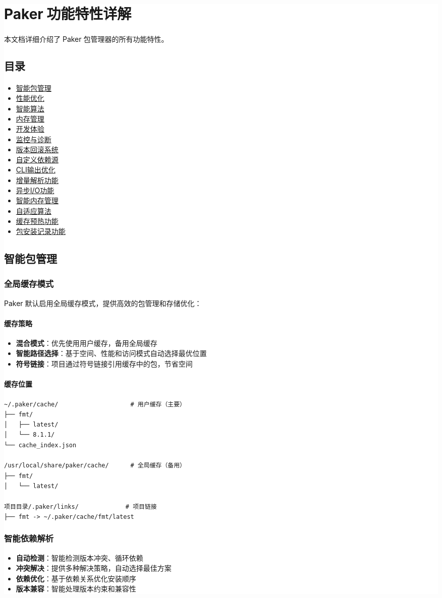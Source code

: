 # Paker 功能特性详解

本文档详细介绍了 Paker 包管理器的所有功能特性。

## 目录

- [智能包管理](#智能包管理)
- [性能优化](#性能优化)
- [智能算法](#智能算法)
- [内存管理](#内存管理)
- [开发体验](#开发体验)
- [监控与诊断](#监控与诊断)
- [版本回滚系统](#版本回滚系统)
- [自定义依赖源](#自定义依赖源)
- [CLI输出优化](#cli输出优化)
- [增量解析功能](#增量解析功能)
- [异步I/O功能](#异步io功能)
- [智能内存管理](#智能内存管理)
- [自适应算法](#自适应算法)
- [缓存预热功能](#缓存预热功能)
- [包安装记录功能](#包安装记录功能)

## 智能包管理

### 全局缓存模式
Paker 默认启用全局缓存模式，提供高效的包管理和存储优化：

#### 缓存策略
- **混合模式**：优先使用用户缓存，备用全局缓存
- **智能路径选择**：基于空间、性能和访问模式自动选择最优位置
- **符号链接**：项目通过符号链接引用缓存中的包，节省空间

#### 缓存位置
```
~/.paker/cache/                    # 用户缓存（主要）
├── fmt/
│   ├── latest/
│   └── 8.1.1/
└── cache_index.json

/usr/local/share/paker/cache/      # 全局缓存（备用）
├── fmt/
│   └── latest/

项目目录/.paker/links/             # 项目链接
├── fmt -> ~/.paker/cache/fmt/latest
```

### 智能依赖解析
- **自动检测**：智能检测版本冲突、循环依赖
- **冲突解决**：提供多种解决策略，自动选择最佳方案
- **依赖优化**：基于依赖关系优化安装顺序
- **版本兼容**：智能处理版本约束和兼容性
